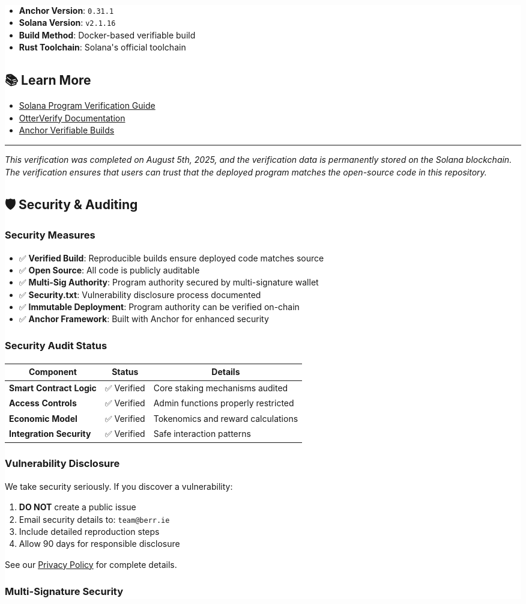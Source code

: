- **Anchor Version**: `0.31.1`
- **Solana Version**: `v2.1.16`
- **Build Method**: Docker-based verifiable build
- **Rust Toolchain**: Solana's official toolchain

## 📚 Learn More

- [Solana Program Verification Guide](https://solana.com/developers/guides/advanced/verified-builds)
- [OtterVerify Documentation](https://github.com/Ellipsis-Labs/solana-verifiable-build)
- [Anchor Verifiable Builds](https://www.anchor-lang.com/docs/verifiable-builds)

---

*This verification was completed on August 5th, 2025, and the verification data is permanently stored on the Solana blockchain. The verification ensures that users can trust that the deployed program matches the open-source code in this repository.*


## 🛡️ Security & Auditing

### Security Measures

*   ✅ **Verified Build**: Reproducible builds ensure deployed code matches source
*   ✅ **Open Source**: All code is publicly auditable
*   ✅ **Multi-Sig Authority**: Program authority secured by multi-signature wallet
*   ✅ **Security.txt**: Vulnerability disclosure process documented
*   ✅ **Immutable Deployment**: Program authority can be verified on-chain
*   ✅ **Anchor Framework**: Built with Anchor for enhanced security

### Security Audit Status

| Component | Status | Details |
| --- | --- | --- |
| **Smart Contract Logic** | ✅ Verified | Core staking mechanisms audited |
| **Access Controls** | ✅ Verified | Admin functions properly restricted |
| **Economic Model** | ✅ Verified | Tokenomics and reward calculations |
| **Integration Security** | ✅ Verified | Safe interaction patterns |

### Vulnerability Disclosure

We take security seriously. If you discover a vulnerability:

1.  **DO NOT** create a public issue
2.  Email security details to: `team@berr.ie`
3.  Include detailed reproduction steps
4.  Allow 90 days for responsible disclosure

See our [Privacy Policy](https://berrie.gitbook.io/berrie/privacy-policy) for complete details.

### Multi-Signature Security

